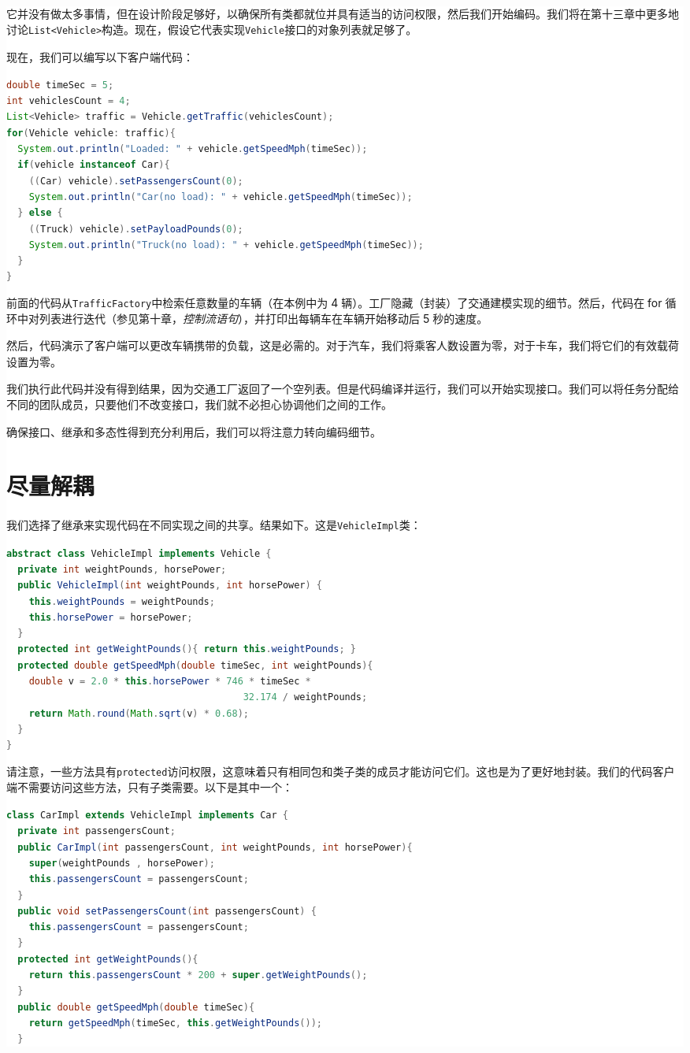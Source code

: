 它并没有做太多事情，但在设计阶段足够好，以确保所有类都就位并具有适当的访问权限，然后我们开始编码。我们将在第十三章中更多地讨论`List<Vehicle>`构造。现在，假设它代表实现`Vehicle`接口的对象列表就足够了。

现在，我们可以编写以下客户端代码：

```java
double timeSec = 5;
int vehiclesCount = 4;
List<Vehicle> traffic = Vehicle.getTraffic(vehiclesCount);
for(Vehicle vehicle: traffic){
  System.out.println("Loaded: " + vehicle.getSpeedMph(timeSec));
  if(vehicle instanceof Car){
    ((Car) vehicle).setPassengersCount(0); 
    System.out.println("Car(no load): " + vehicle.getSpeedMph(timeSec));
  } else {
    ((Truck) vehicle).setPayloadPounds(0);
    System.out.println("Truck(no load): " + vehicle.getSpeedMph(timeSec));
  }
}
```

前面的代码从`TrafficFactory`中检索任意数量的车辆（在本例中为 4 辆）。工厂隐藏（封装）了交通建模实现的细节。然后，代码在 for 循环中对列表进行迭代（参见第十章，*控制流语句*），并打印出每辆车在车辆开始移动后 5 秒的速度。

然后，代码演示了客户端可以更改车辆携带的负载，这是必需的。对于汽车，我们将乘客人数设置为零，对于卡车，我们将它们的有效载荷设置为零。

我们执行此代码并没有得到结果，因为交通工厂返回了一个空列表。但是代码编译并运行，我们可以开始实现接口。我们可以将任务分配给不同的团队成员，只要他们不改变接口，我们就不必担心协调他们之间的工作。

确保接口、继承和多态性得到充分利用后，我们可以将注意力转向编码细节。

# 尽量解耦

我们选择了继承来实现代码在不同实现之间的共享。结果如下。这是`VehicleImpl`类：

```java
abstract class VehicleImpl implements Vehicle {
  private int weightPounds, horsePower;
  public VehicleImpl(int weightPounds, int horsePower) {
    this.weightPounds = weightPounds;
    this.horsePower = horsePower;
  }
  protected int getWeightPounds(){ return this.weightPounds; }
  protected double getSpeedMph(double timeSec, int weightPounds){
    double v = 2.0 * this.horsePower * 746 * timeSec * 
                                          32.174 / weightPounds;
    return Math.round(Math.sqrt(v) * 0.68);
  }
}
```

请注意，一些方法具有`protected`访问权限，这意味着只有相同包和类子类的成员才能访问它们。这也是为了更好地封装。我们的代码客户端不需要访问这些方法，只有子类需要。以下是其中一个：

```java
class CarImpl extends VehicleImpl implements Car {
  private int passengersCount;
  public CarImpl(int passengersCount, int weightPounds, int horsePower){
    super(weightPounds , horsePower);
    this.passengersCount = passengersCount;
  }
  public void setPassengersCount(int passengersCount) {
    this.passengersCount = passengersCount;
  }
  protected int getWeightPounds(){ 
    return this.passengersCount * 200 + super.getWeightPounds(); 
  }
  public double getSpeedMph(double timeSec){
    return getSpeedMph(timeSec, this.getWeightPounds());
  }
```